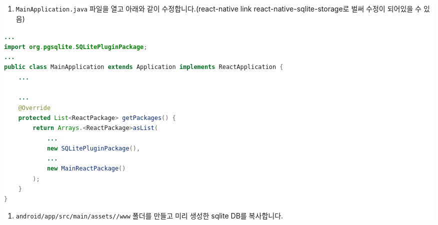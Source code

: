 1. ```MainApplication.java``` 파일을 열고 아래와 같이 수정합니다.(react-native link react-native-sqlite-storage로 벌써 수정이 되어있을 수 있음)

```java
...
import org.pgsqlite.SQLitePluginPackage;
...
public class MainApplication extends Application implements ReactApplication {
	...

	...
	@Override
	protected List<ReactPackage> getPackages() {
		return Arrays.<ReactPackage>asList(
			...
			new SQLitePluginPackage(),
			...
			new MainReactPackage()
		);
	}
}
```

1. `android/app/src/main/assets//www` 폴더를 만들고 미리 생성한 sqlite DB를 복사합니다.
